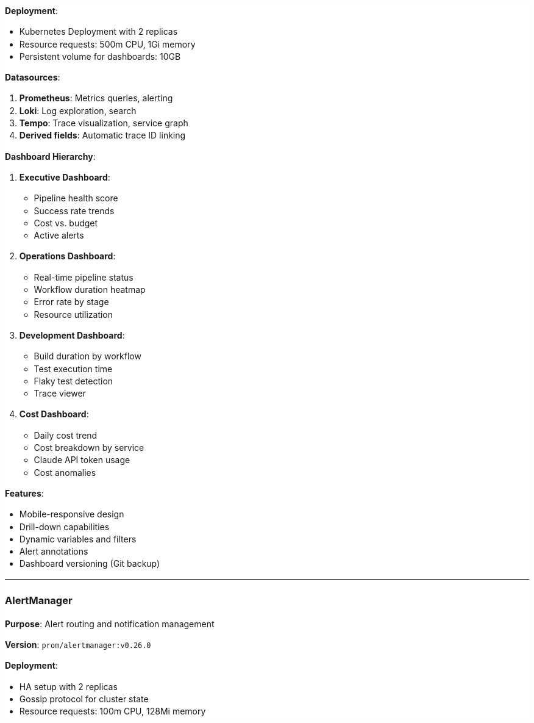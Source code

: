 **Deployment**:
- Kubernetes Deployment with 2 replicas
- Resource requests: 500m CPU, 1Gi memory
- Persistent volume for dashboards: 10GB

**Datasources**:
1. **Prometheus**: Metrics queries, alerting
2. **Loki**: Log exploration, search
3. **Tempo**: Trace visualization, service graph
4. **Derived fields**: Automatic trace ID linking

**Dashboard Hierarchy**:

1. **Executive Dashboard**:
   - Pipeline health score
   - Success rate trends
   - Cost vs. budget
   - Active alerts

2. **Operations Dashboard**:
   - Real-time pipeline status
   - Workflow duration heatmap
   - Error rate by stage
   - Resource utilization

3. **Development Dashboard**:
   - Build duration by workflow
   - Test execution time
   - Flaky test detection
   - Trace viewer

4. **Cost Dashboard**:
   - Daily cost trend
   - Cost breakdown by service
   - Claude API token usage
   - Cost anomalies

**Features**:
- Mobile-responsive design
- Drill-down capabilities
- Dynamic variables and filters
- Alert annotations
- Dashboard versioning (Git backup)

---

### AlertManager

**Purpose**: Alert routing and notification management

**Version**: `prom/alertmanager:v0.26.0`

**Deployment**:
- HA setup with 2 replicas
- Gossip protocol for cluster state
- Resource requests: 100m CPU, 128Mi memory
